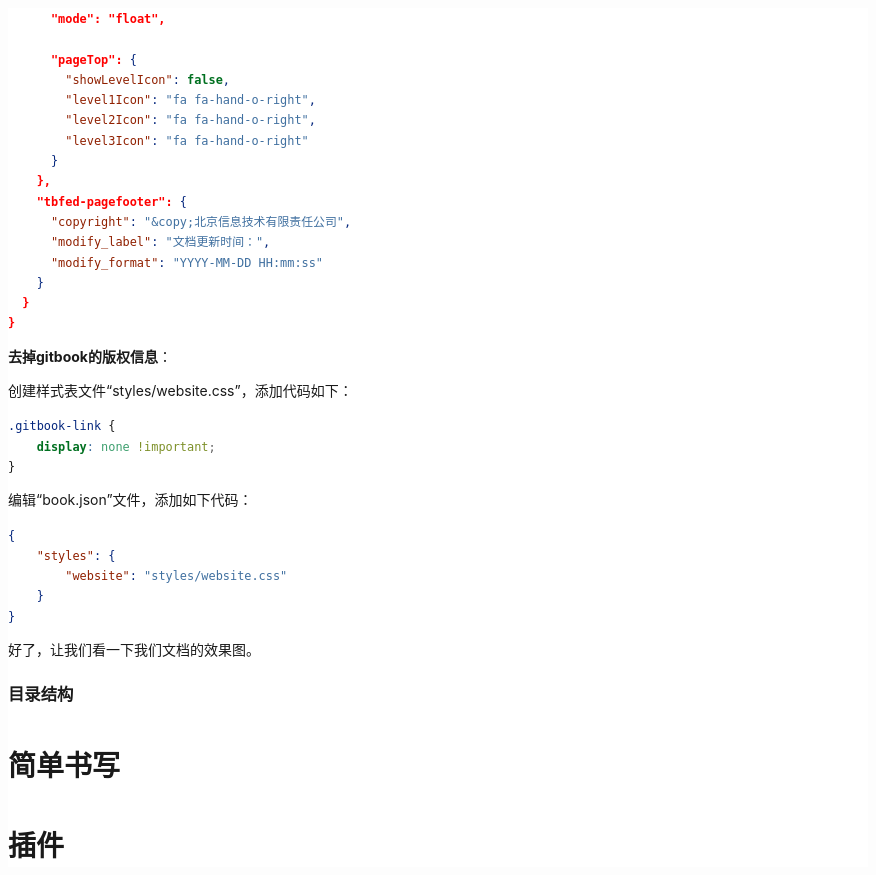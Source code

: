 ```json
      "mode": "float",

      "pageTop": {
        "showLevelIcon": false,
        "level1Icon": "fa fa-hand-o-right",
        "level2Icon": "fa fa-hand-o-right",
        "level3Icon": "fa fa-hand-o-right"
      }
    },
    "tbfed-pagefooter": {
      "copyright": "&copy;北京信息技术有限责任公司",
      "modify_label": "文档更新时间：",
      "modify_format": "YYYY-MM-DD HH:mm:ss"
    }
  }
}
```

**去掉gitbook的版权信息**：

创建样式表文件“styles/website.css”，添加代码如下：



```css
.gitbook-link {
    display: none !important;
}
```

编辑“book.json”文件，添加如下代码：



```json
{
    "styles": {
        "website": "styles/website.css"
    }
}
```

好了，让我们看一下我们文档的效果图。





### 目录结构

# 简单书写



# 插件
